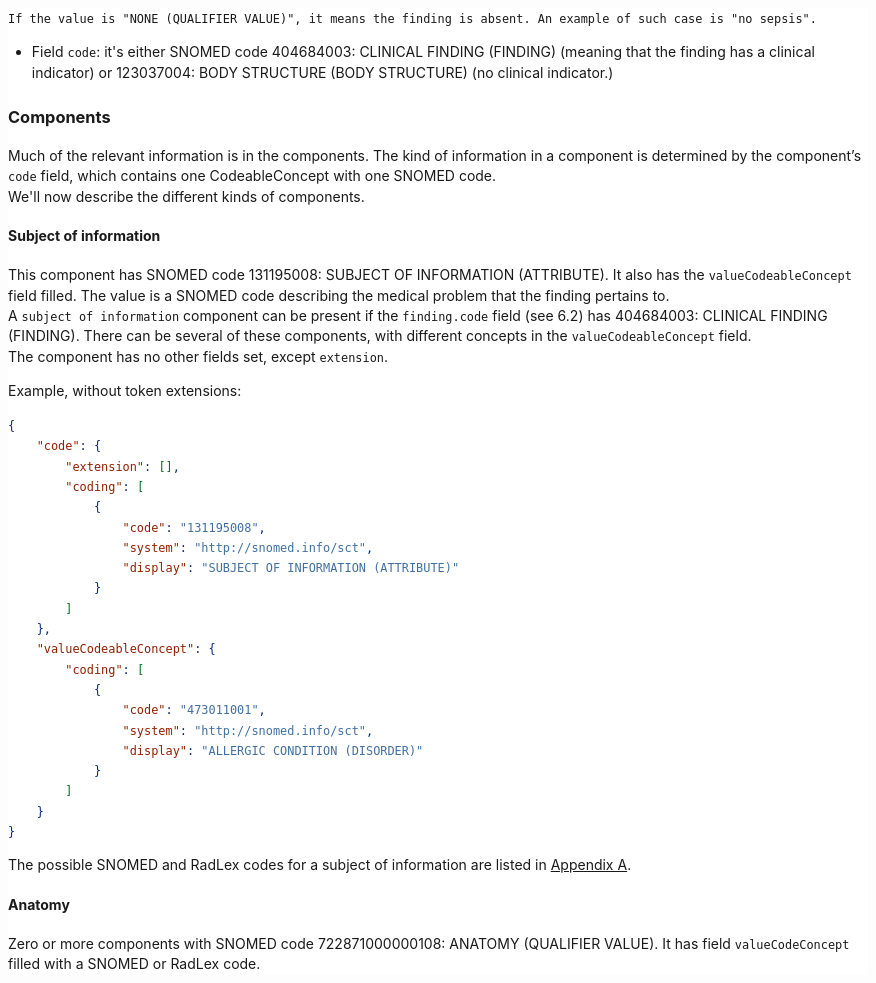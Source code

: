 	If the value is "NONE (QUALIFIER VALUE)", it means the finding is absent. An example of such case is "no sepsis".

-	Field `code`: it's either SNOMED code 404684003: CLINICAL FINDING (FINDING) (meaning that the finding has a clinical indicator) or 123037004: BODY STRUCTURE (BODY STRUCTURE) (no clinical indicator.)

### Components

Much of the relevant information is in the components. The kind of information in a component is determined by the component’s `code` field, which contains one CodeableConcept with one SNOMED code.  
We'll now describe the different kinds of components.

#### Subject of information

This component has SNOMED code 131195008: SUBJECT OF INFORMATION (ATTRIBUTE). It also has the `valueCodeableConcept` field filled. The value is a SNOMED code describing the medical problem that the finding pertains to.  
A `subject of information` component can be present if the `finding.code` field (see 6.2) has 404684003: CLINICAL FINDING (FINDING). There can be several of these components, with different concepts in the `valueCodeableConcept` field.  
The component has no other fields set, except `extension`.  

Example, without token extensions:

```json
{
	"code": {
		"extension": [],
		"coding": [
			{
				"code": "131195008",
				"system": "http://snomed.info/sct",
				"display": "SUBJECT OF INFORMATION (ATTRIBUTE)"
			}
		]
	},
	"valueCodeableConcept": {
		"coding": [
			{
				"code": "473011001",
				"system": "http://snomed.info/sct",
				"display": "ALLERGIC CONDITION (DISORDER)"
			}
		]
	}
}
```
The possible SNOMED and RadLex codes for a subject of information are listed in [Appendix A](#appendix-a-possible-snomed-and-radlex-codes-for-a-subject-of-information).

#### Anatomy

Zero or more components with SNOMED code 722871000000108: ANATOMY (QUALIFIER VALUE). It has field `valueCodeConcept` filled with a SNOMED or RadLex code.  
